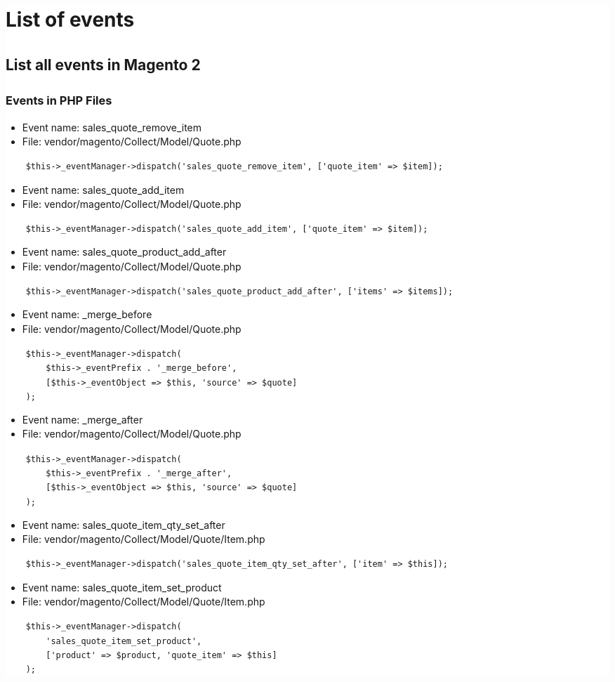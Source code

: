 # List of events

## List all events in Magento 2

### Events in PHP Files
* Event name: sales_quote_remove_item
* File: vendor/magento/Collect/Model/Quote.php
```
    $this->_eventManager->dispatch('sales_quote_remove_item', ['quote_item' => $item]);
```

* Event name: sales_quote_add_item
* File: vendor/magento/Collect/Model/Quote.php
```
    $this->_eventManager->dispatch('sales_quote_add_item', ['quote_item' => $item]);
```

* Event name: sales_quote_product_add_after
* File: vendor/magento/Collect/Model/Quote.php
```
    $this->_eventManager->dispatch('sales_quote_product_add_after', ['items' => $items]);
```

* Event name: _merge_before
* File: vendor/magento/Collect/Model/Quote.php
```
    $this->_eventManager->dispatch(
	    $this->_eventPrefix . '_merge_before',
	    [$this->_eventObject => $this, 'source' => $quote]
	);
```

* Event name: _merge_after
* File: vendor/magento/Collect/Model/Quote.php

```
    $this->_eventManager->dispatch(
	    $this->_eventPrefix . '_merge_after',
	    [$this->_eventObject => $this, 'source' => $quote]
	);
```

* Event name: sales_quote_item_qty_set_after
* File: vendor/magento/Collect/Model/Quote/Item.php
```
 	$this->_eventManager->dispatch('sales_quote_item_qty_set_after', ['item' => $this]);
```

* Event name: sales_quote_item_set_product
* File: vendor/magento/Collect/Model/Quote/Item.php
```
    $this->_eventManager->dispatch(
	    'sales_quote_item_set_product',
	    ['product' => $product, 'quote_item' => $this]
	);
```
